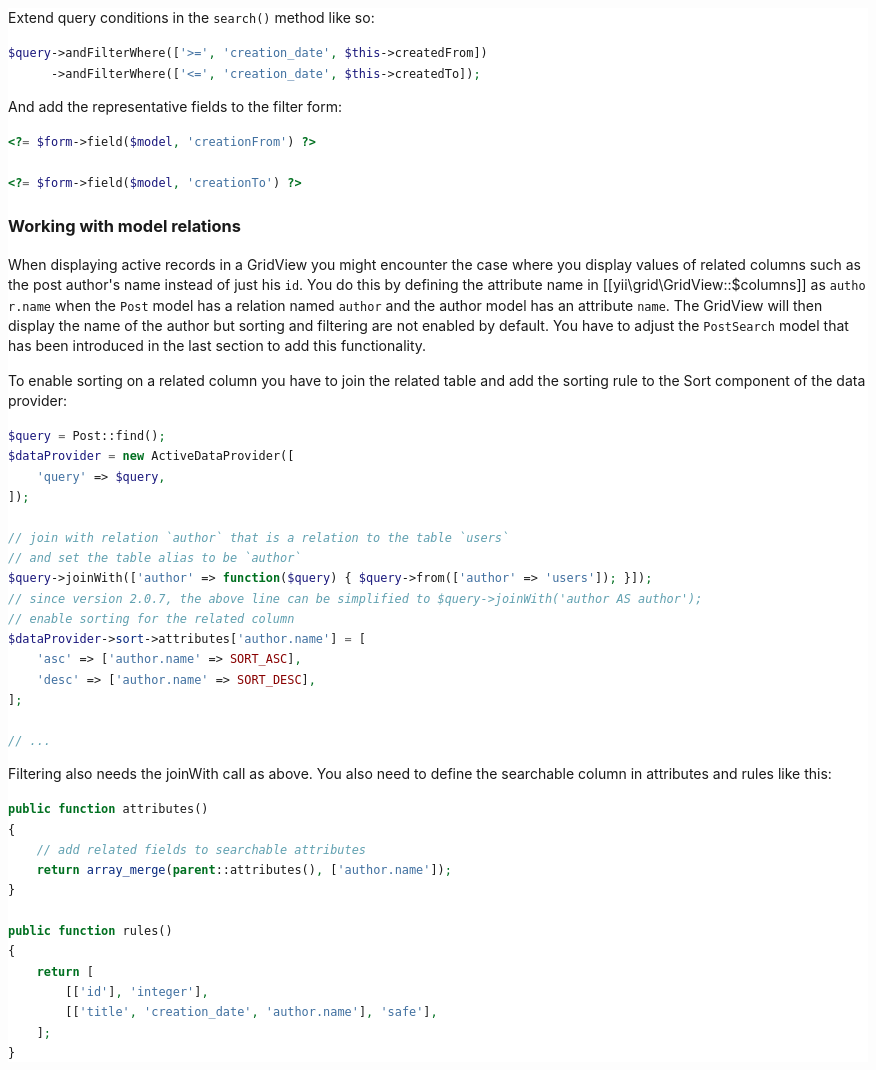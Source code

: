 Extend query conditions in the `search()` method like so:

```php
$query->andFilterWhere(['>=', 'creation_date', $this->createdFrom])
      ->andFilterWhere(['<=', 'creation_date', $this->createdTo]);
```

And add the representative fields to the filter form:

```php
<?= $form->field($model, 'creationFrom') ?>

<?= $form->field($model, 'creationTo') ?>
```

### Working with model relations <span id="working-with-model-relations"></span>

When displaying active records in a GridView you might encounter the case where you display values of related
columns such as the post author's name instead of just his `id`.
You do this by defining the attribute name in [[yii\grid\GridView::$columns]] as `author.name` when the `Post` model
has a relation named `author` and the author model has an attribute `name`.
The GridView will then display the name of the author but sorting and filtering are not enabled by default.
You have to adjust the `PostSearch` model that has been introduced in the last section to add this functionality.

To enable sorting on a related column you have to join the related table and add the sorting rule
to the Sort component of the data provider:

```php
$query = Post::find();
$dataProvider = new ActiveDataProvider([
    'query' => $query,
]);

// join with relation `author` that is a relation to the table `users`
// and set the table alias to be `author`
$query->joinWith(['author' => function($query) { $query->from(['author' => 'users']); }]);
// since version 2.0.7, the above line can be simplified to $query->joinWith('author AS author');
// enable sorting for the related column
$dataProvider->sort->attributes['author.name'] = [
    'asc' => ['author.name' => SORT_ASC],
    'desc' => ['author.name' => SORT_DESC],
];

// ...
```

Filtering also needs the joinWith call as above. You also need to define the searchable column in attributes and rules like this:

```php
public function attributes()
{
    // add related fields to searchable attributes
    return array_merge(parent::attributes(), ['author.name']);
}

public function rules()
{
    return [
        [['id'], 'integer'],
        [['title', 'creation_date', 'author.name'], 'safe'],
    ];
}
```